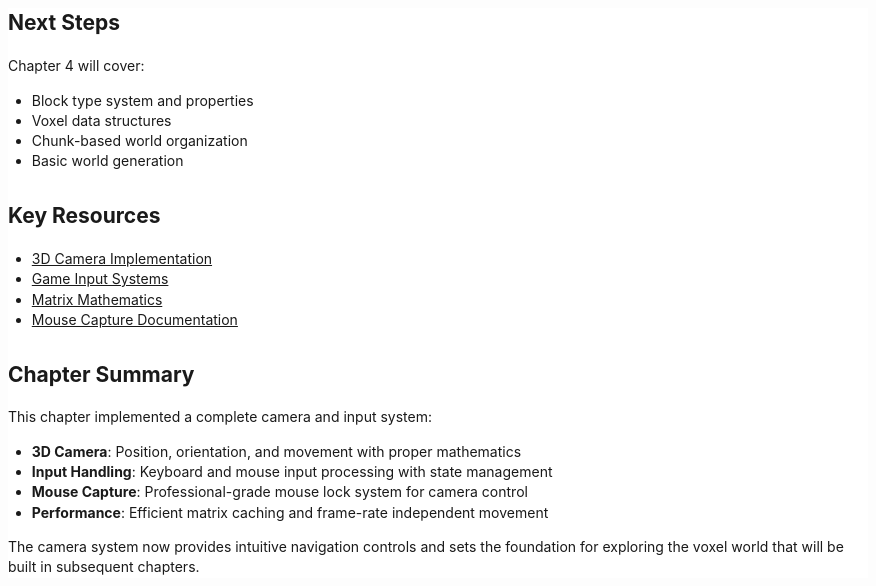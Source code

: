 ## Next Steps

Chapter 4 will cover:
- Block type system and properties
- Voxel data structures
- Chunk-based world organization
- Basic world generation

## Key Resources

- [3D Camera Implementation](https://learnopengl.com/Getting-started/Camera)
- [Game Input Systems](https://docs.microsoft.com/en-us/windows/win32/inputdev/about-raw-input)
- [Matrix Mathematics](https://www.3dgep.com/understanding-the-view-matrix/)
- [Mouse Capture Documentation](https://docs.microsoft.com/en-us/windows/win32/api/winuser/nf-winuser-clipcursor)

## Chapter Summary

This chapter implemented a complete camera and input system:
- **3D Camera**: Position, orientation, and movement with proper mathematics
- **Input Handling**: Keyboard and mouse input processing with state management
- **Mouse Capture**: Professional-grade mouse lock system for camera control
- **Performance**: Efficient matrix caching and frame-rate independent movement

The camera system now provides intuitive navigation controls and sets the foundation for exploring the voxel world that will be built in subsequent chapters.
